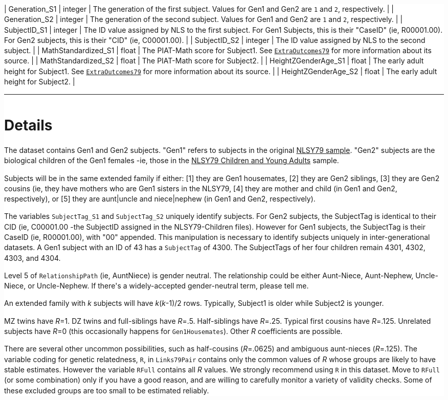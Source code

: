 | Generation_S1 | integer | The generation of the first subject.  Values for Gen1 and Gen2 are `1` and `2`, respectively. |
| Generation_S2 | integer | The generation of the second subject.  Values for Gen1 and Gen2 are `1` and `2`, respectively. |
| SubjectID_S1 | integer | The ID value assigned by NLS to the first subject.  For Gen1 Subjects, this is their "CaseID" (ie, R00001.00).  For Gen2 subjects, this is their "CID" (ie, C00001.00). |
| SubjectID_S2 | integer | The ID value assigned by NLS to the second subject. |
| MathStandardized_S1 | float | The PIAT-Math score for Subject1.  See [`ExtraOutcomes79`](./data_extra_outcomes_79.html) for more information about its source. |
| MathStandardized_S2 | float | The PIAT-Math score for Subject2. |
| HeightZGenderAge_S1 | float | The early adult height for Subject1.  See [`ExtraOutcomes79`](./data_extra_outcomes_79.html) for more information about its source. |
| HeightZGenderAge_S2 | float | The early adult height for Subject2. |

***
# Details
The dataset contains Gen1 and Gen2 subjects.  "Gen1" refers to subjects in
the original [NLSY79 sample](http://www.bls.gov/nls/nlsy79.htm).
"Gen2" subjects are the biological children of the Gen1 females -ie, those
in the [NLSY79 Children and Young Adults](http://www.bls.gov/nls/nlsy79ch.htm) sample.

Subjects will be in the same extended family if either: [1] they are Gen1
housemates, [2] they are Gen2 siblings, [3] they are Gen2 cousins (ie, they
have mothers who are Gen1 sisters in the NLSY79, [4] they are mother and
child (in Gen1 and Gen2, respectively), or [5] they are aunt|uncle and
niece|nephew (in Gen1 and Gen2, respectively).

The variables `SubjectTag_S1` and `SubjectTag_S2` uniquely identify
subjects.  For Gen2 subjects, the SubjectTag is identical to their CID (ie,
C00001.00 -the SubjectID assigned in the NLSY79-Children files).  However
for Gen1 subjects, the SubjectTag is their CaseID (ie, R00001.00), with
"00" appended.  This manipulation is necessary to identify subjects
uniquely in inter-generational datasets.  A Gen1 subject with an ID of 43
has a `SubjectTag` of 4300.  The SubjectTags of her four children
remain 4301, 4302, 4303, and 4304.

Level 5 of `RelationshipPath` (ie, AuntNiece) is gender neutral.  The
relationship could be either Aunt-Niece, Aunt-Nephew, Uncle-Niece, or
Uncle-Nephew.  If there's a widely-accepted gender-neutral term, please
tell me.

An extended family with *k* subjects will have
*k*(*k*-1)/2 rows.  Typically, Subject1 is older while Subject2 is
younger.

MZ twins have *R*=1.  DZ twins and full-siblings have *R*=.5.
Half-siblings have *R*=.25. Typical first cousins have *R*=.125.
Unrelated subjects have *R*=0 (this occasionally happens for
`Gen1Housemates`).  Other *R* coefficients are possible. 

There are several other uncommon possibilities, such as half-cousins (*R*=.0625) and 
ambiguous aunt-nieces (*R*=.125). The variable coding for genetic relatedness, `R`, in `Links79Pair` contains
only the common values of *R* whose groups are likely to have stable estimates.
However the variable `RFull` contains all *R* values.
We strongly recommend using `R` in this dataset.  Move to 
`RFull` (or some combination) only if you have a good reason, and are willing
to carefully monitor a variety of validity checks.  Some of these
excluded groups are too small to be estimated reliably.  
